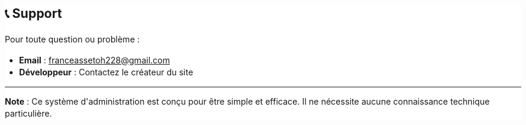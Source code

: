 ## 📞 Support

Pour toute question ou problème :
- **Email** : franceassetoh228@gmail.com
- **Développeur** : Contactez le créateur du site

---

**Note** : Ce système d'administration est conçu pour être simple et efficace. Il ne nécessite aucune connaissance technique particulière.
